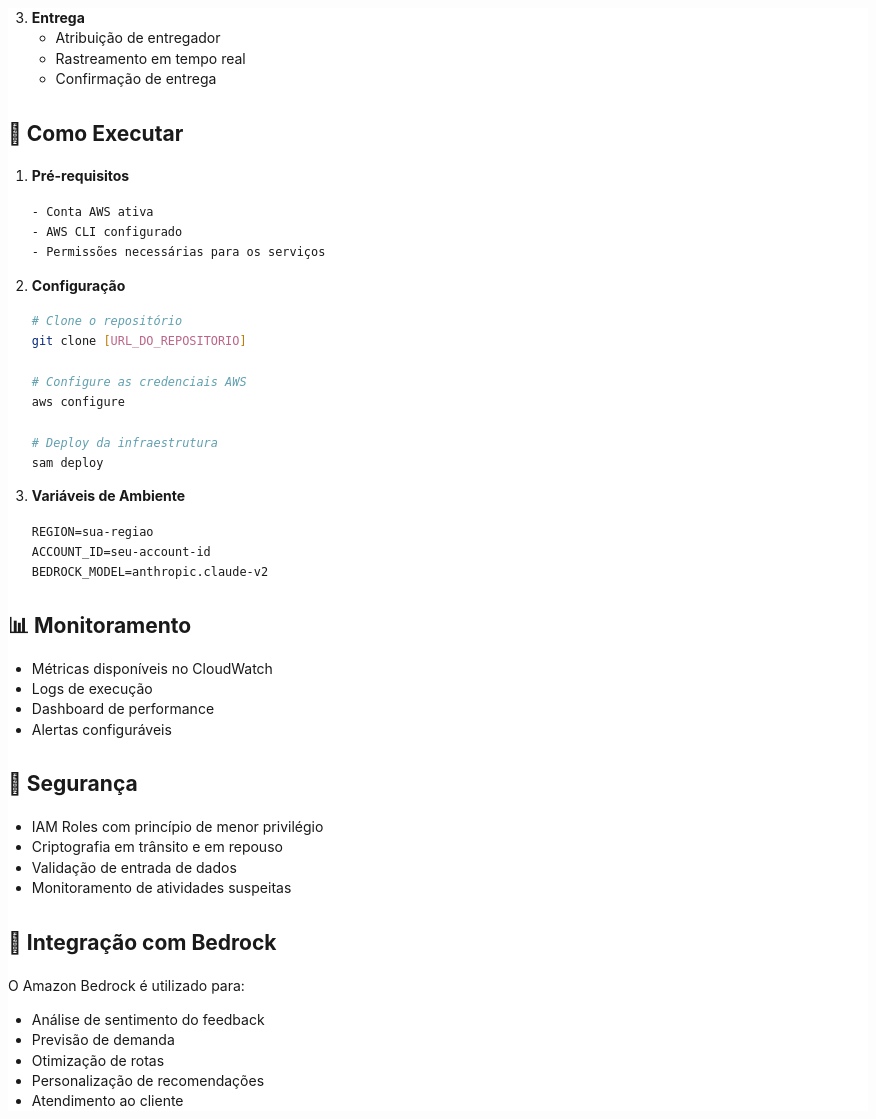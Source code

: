 3. **Entrega**
   - Atribuição de entregador
   - Rastreamento em tempo real
   - Confirmação de entrega

## 🚀 Como Executar

1. **Pré-requisitos**
   ```bash
   - Conta AWS ativa
   - AWS CLI configurado
   - Permissões necessárias para os serviços
   ```

2. **Configuração**
   ```bash
   # Clone o repositório
   git clone [URL_DO_REPOSITORIO]

   # Configure as credenciais AWS
   aws configure

   # Deploy da infraestrutura
   sam deploy
   ```

3. **Variáveis de Ambiente**
   ```
   REGION=sua-regiao
   ACCOUNT_ID=seu-account-id
   BEDROCK_MODEL=anthropic.claude-v2
   ```

## 📊 Monitoramento

- Métricas disponíveis no CloudWatch
- Logs de execução
- Dashboard de performance
- Alertas configuráveis

## 🔐 Segurança

- IAM Roles com princípio de menor privilégio
- Criptografia em trânsito e em repouso
- Validação de entrada de dados
- Monitoramento de atividades suspeitas

## 🤖 Integração com Bedrock

O Amazon Bedrock é utilizado para:
- Análise de sentimento do feedback
- Previsão de demanda
- Otimização de rotas
- Personalização de recomendações
- Atendimento ao cliente
